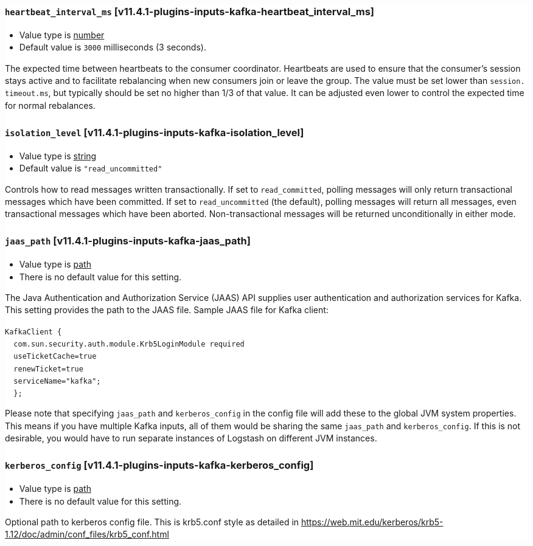 ### `heartbeat_interval_ms` [v11.4.1-plugins-inputs-kafka-heartbeat_interval_ms]

* Value type is [number](/lsr/value-types.md#number)
* Default value is `3000` milliseconds (3 seconds).

The expected time between heartbeats to the consumer coordinator. Heartbeats are used to ensure that the consumer’s session stays active and to facilitate rebalancing when new consumers join or leave the group. The value must be set lower than `session.timeout.ms`, but typically should be set no higher than 1/3 of that value. It can be adjusted even lower to control the expected time for normal rebalances.

### `isolation_level` [v11.4.1-plugins-inputs-kafka-isolation_level]

* Value type is [string](/lsr/value-types.md#string)
* Default value is `"read_uncommitted"`

Controls how to read messages written transactionally. If set to `read_committed`, polling messages will only return transactional messages which have been committed. If set to `read_uncommitted` (the default), polling messages will return all messages, even transactional messages which have been aborted. Non-transactional messages will be returned unconditionally in either mode.

### `jaas_path` [v11.4.1-plugins-inputs-kafka-jaas_path]

* Value type is [path](/lsr/value-types.md#path)
* There is no default value for this setting.

The Java Authentication and Authorization Service (JAAS) API supplies user authentication and authorization services for Kafka. This setting provides the path to the JAAS file. Sample JAAS file for Kafka client:

```
KafkaClient {
  com.sun.security.auth.module.Krb5LoginModule required
  useTicketCache=true
  renewTicket=true
  serviceName="kafka";
  };
```

Please note that specifying `jaas_path` and `kerberos_config` in the config file will add these to the global JVM system properties. This means if you have multiple Kafka inputs, all of them would be sharing the same `jaas_path` and `kerberos_config`. If this is not desirable, you would have to run separate instances of Logstash on different JVM instances.

### `kerberos_config` [v11.4.1-plugins-inputs-kafka-kerberos_config]

* Value type is [path](/lsr/value-types.md#path)
* There is no default value for this setting.

Optional path to kerberos config file. This is krb5.conf style as detailed in <https://web.mit.edu/kerberos/krb5-1.12/doc/admin/conf_files/krb5_conf.html>
